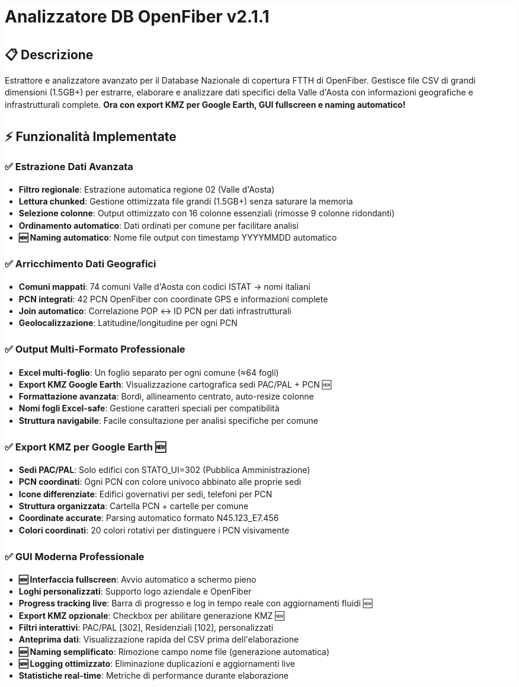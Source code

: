 # Analizzatore DB OpenFiber v2.1.1

## 📋 Descrizione
Estrattore e analizzatore avanzato per il Database Nazionale di copertura FTTH di OpenFiber. Gestisce file CSV di grandi dimensioni (1.5GB+) per estrarre, elaborare e analizzare dati specifici della Valle d'Aosta con informazioni geografiche e infrastrutturali complete. **Ora con export KMZ per Google Earth, GUI fullscreen e naming automatico!**

## ⚡ Funzionalità Implementate

### ✅ **Estrazione Dati Avanzata**
- **Filtro regionale**: Estrazione automatica regione 02 (Valle d'Aosta)
- **Lettura chunked**: Gestione ottimizzata file grandi (1.5GB+) senza saturare la memoria
- **Selezione colonne**: Output ottimizzato con 16 colonne essenziali (rimosse 9 colonne ridondanti)
- **Ordinamento automatico**: Dati ordinati per comune per facilitare analisi
- **🆕 Naming automatico**: Nome file output con timestamp YYYYMMDD automatico

### ✅ **Arricchimento Dati Geografici**
- **Comuni mappati**: 74 comuni Valle d'Aosta con codici ISTAT → nomi italiani
- **PCN integrati**: 42 PCN OpenFiber con coordinate GPS e informazioni complete
- **Join automatico**: Correlazione POP ↔ ID PCN per dati infrastrutturali
- **Geolocalizzazione**: Latitudine/longitudine per ogni PCN

### ✅ **Output Multi-Formato Professionale**
- **Excel multi-foglio**: Un foglio separato per ogni comune (≈64 fogli)
- **Export KMZ Google Earth**: Visualizzazione cartografica sedi PAC/PAL + PCN 🆕
- **Formattazione avanzata**: Bordi, allineamento centrato, auto-resize colonne
- **Nomi fogli Excel-safe**: Gestione caratteri speciali per compatibilità
- **Struttura navigabile**: Facile consultazione per analisi specifiche per comune

### ✅ **Export KMZ per Google Earth** 🆕
- **Sedi PAC/PAL**: Solo edifici con STATO_UI=302 (Pubblica Amministrazione)
- **PCN coordinati**: Ogni PCN con colore univoco abbinato alle proprie sedi
- **Icone differenziate**: Edifici governativi per sedi, telefoni per PCN
- **Struttura organizzata**: Cartella PCN + cartelle per comune
- **Coordinate accurate**: Parsing automatico formato N45.123_E7.456
- **Colori coordinati**: 20 colori rotativi per distinguere i PCN visivamente

### ✅ **GUI Moderna Professionale**
- **🆕 Interfaccia fullscreen**: Avvio automatico a schermo pieno
- **Loghi personalizzati**: Supporto logo aziendale e OpenFiber
- **Progress tracking live**: Barra di progresso e log in tempo reale con aggiornamenti fluidi 🆕
- **Export KMZ opzionale**: Checkbox per abilitare generazione KMZ 🆕
- **Filtri interattivi**: PAC/PAL [302], Residenziali [102], personalizzati
- **Anteprima dati**: Visualizzazione rapida del CSV prima dell'elaborazione
- **🆕 Naming semplificato**: Rimozione campo nome file (generazione automatica)
- **🆕 Logging ottimizzato**: Eliminazione duplicazioni e aggiornamenti live
- **Statistiche real-time**: Metriche di performance durante elaborazione
